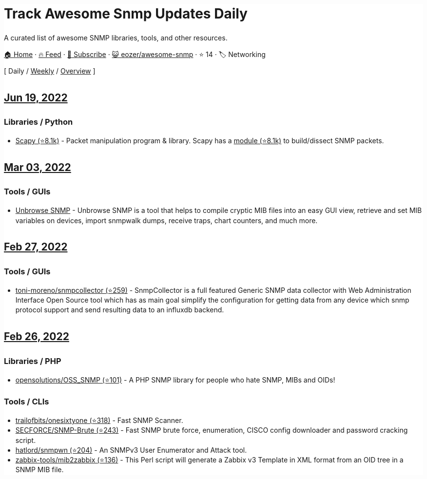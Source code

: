 # Track Awesome Snmp Updates Daily

A curated list of awesome SNMP libraries, tools, and other resources.

[🏠 Home](/README.md) · [🔥 Feed](https://test.trackawesomelist.com/eozer/awesome-snmp/feed.xml) · [📮 Subscribe](https://trackawesomelist.us17.list-manage.com/subscribe?u=d2f0117aa829c83a63ec63c2f&id=36a103854c) · [😺 eozer/awesome-snmp](https://github.com/eozer/awesome-snmp/blob/main/README.md) · ⭐ 14 · 🏷️ Networking

[ Daily / [Weekly](/content/eozer/awesome-snmp/week/README.md) / [Overview](/content/eozer/awesome-snmp/readme/README.md) ]



## [Jun 19, 2022](/content/2022/06/19/README.md)

### Libraries / Python

*   [Scapy (⭐8.1k)](https://github.com/secdev/scapy) - Packet manipulation program & library. Scapy has a [module (⭐8.1k)](https://github.com/secdev/scapy/blob/master/scapy/layers/snmp.py) to build/dissect SNMP packets.

## [Mar 03, 2022](/content/2022/03/03/README.md)

### Tools / GUIs

*   [Unbrowse SNMP](https://www.unleashnetworks.com/products/unbrowse-snmp.html) - Unbrowse SNMP is a tool that helps to compile cryptic MIB files into an easy GUI view, retrieve and set MIB variables on devices, import snmpwalk dumps, receive traps, chart counters, and much more.

## [Feb 27, 2022](/content/2022/02/27/README.md)

### Tools / GUIs

*   [toni-moreno/snmpcollector (⭐259)](https://github.com/toni-moreno/snmpcollector) - SnmpCollector is a full featured Generic SNMP data collector with Web Administration Interface Open Source tool which has as main goal simplify the configuration for getting data from any device which snmp protocol support and send resulting data to an influxdb backend.

## [Feb 26, 2022](/content/2022/02/26/README.md)

### Libraries / PHP

*   [opensolutions/OSS\_SNMP (⭐101)](https://github.com/opensolutions/OSS_SNMP) - A PHP SNMP library for people who hate SNMP, MIBs and OIDs!

### Tools / CLIs

*   [trailofbits/onesixtyone (⭐318)](https://github.com/trailofbits/onesixtyone) - Fast SNMP Scanner.
*   [SECFORCE/SNMP-Brute (⭐243)](https://github.com/SECFORCE/SNMP-Brute) - Fast SNMP brute force, enumeration, CISCO config downloader and password cracking script.
*   [hatlord/snmpwn (⭐204)](https://github.com/hatlord/snmpwn) - An SNMPv3 User Enumerator and Attack tool.
*   [zabbix-tools/mib2zabbix (⭐136)](https://github.com/zabbix-tools/mib2zabbix) - This Perl script will generate a Zabbix v3 Template in XML format from an OID tree in a SNMP MIB file.
